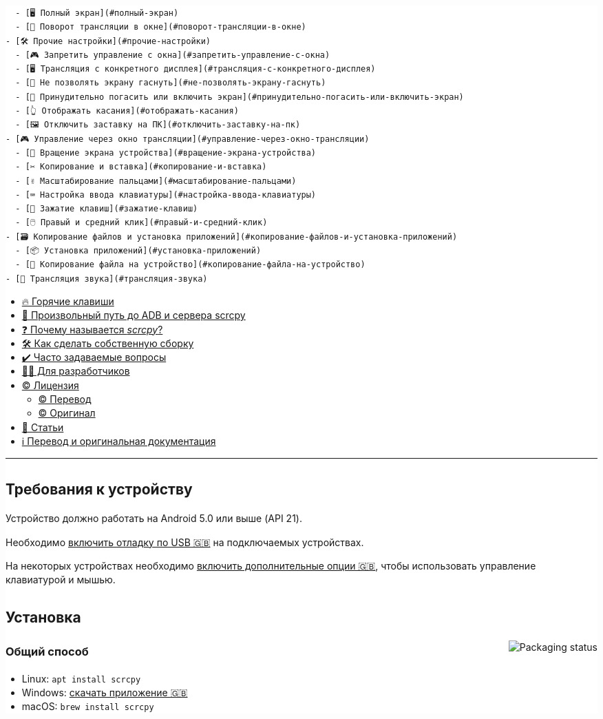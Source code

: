       - [🖥️ Полный экран](#полный-экран)
      - [🔄 Поворот трансляции в окне](#поворот-трансляции-в-окне)
    - [🛠️ Прочие настройки](#прочие-настройки)
      - [🎮 Запретить управление с окна](#запретить-управление-с-окна)
      - [🖥️ Трансляция с конкретного дисплея](#трансляция-с-конкретного-дисплея)
      - [📴 Не позволять экрану гаснуть](#не-позволять-экрану-гаснуть)
      - [📴 Принудительно погасить или включить экран](#принудительно-погасить-или-включить-экран)
      - [👆 Отображать касания](#отображать-касания)
      - [🖼️ Отключить заставку на ПК](#отключить-заставку-на-пк)
    - [🎮 Управление через окно трансляции](#управление-через-окно-трансляции)
      - [🔄 Вращение экрана устройства](#вращение-экрана-устройства)
      - [✂️ Копирование и вставка](#копирование-и-вставка)
      - [✌️ Масштабирование пальцами](#масштабирование-пальцами)
      - [⌨️ Настройка ввода клавиатуры](#настройка-ввода-клавиатуры)
      - [🔳 Зажатие клавиш](#зажатие-клавиш)
      - [🖱️ Правый и средний клик](#правый-и-средний-клик)
    - [🗃️ Копирование файлов и установка приложений](#копирование-файлов-и-установка-приложений)
      - [📦 Установка приложений](#установка-приложений)
      - [📄 Копирование файла на устройство](#копирование-файла-на-устройство)
    - [📢 Трансляция звука](#трансляция-звука)
  - [🔥 Горячие клавиши](#горячие-клавиши)
  - [🔧 Произвольный путь до ADB и сервера scrcpy](#произвольный-путь-до-adb-и-сервера-scrcpy)
  - [❓️ Почему называется _scrcpy_?](#почему-называется-scrcpy)
  - [🛠️ Как сделать собственную сборку](#как-сделать-собственную-сборку)
  - [✔️ Часто задаваемые вопросы](#часто-задаваемые-вопросы)
  - [👨‍💻 Для разработчиков](#для-разработчиков)
  - [©️ Лицензия](#лицензия)
    - [©️ Перевод](#перевод)
    - [©️ Оригинал](#оригинал)
  - [📑 Статьи](#статьи)
  - [ℹ️ Перевод и оригинальная документация](#перевод-и-оригинальная-документация)

  -----

## Требования к устройству

Устройство должно работать на Android 5.0 или выше (API 21).

Необходимо [включить отладку по USB 🇬🇧][enable-adb] на подключаемых устройствах.

[enable-adb]: https://developer.android.com/studio/command-line/adb.html#Enabling

На некоторых устройствах необходимо [включить дополнительные опции 🇬🇧][control],
чтобы использовать управление клавиатурой и мышью.

[control]: https://github.com/Genymobile/scrcpy/issues/70#issuecomment-373286323


## Установка

<a href="https://repology.org/project/scrcpy/versions"><img src="https://repology.org/badge/vertical-allrepos/scrcpy.svg" alt="Packaging status" align="right"></a>

### Общий способ

 - Linux: `apt install scrcpy`
 - Windows: [скачать приложение 🇬🇧][direct-win64]
 - macOS: `brew install scrcpy`


[lowlatency]: https://github.com/Genymobile/scrcpy/pull/646
[BUILD]: BUILD.md
[BUILD_simple]: BUILD.md#simple
[snap-link]: https://snapstats.org/snaps/scrcpy
[snap]: https://ru.wikipedia.org/wiki/Snappy_(%D1%81%D0%B8%D1%81%D1%82%D0%B5%D0%BC%D0%B0_%D1%83%D0%BF%D1%80%D0%B0%D0%B2%D0%BB%D0%B5%D0%BD%D0%B8%D1%8F_%D0%BF%D0%B0%D0%BA%D0%B5%D1%82%D0%B0%D0%BC%D0%B8)
[COPR]: https://fedoraproject.org/wiki/Category:Copr
[copr-link]: https://copr.fedorainfracloud.org/coprs/zeno/scrcpy/
[AUR]: https://wiki.archlinux.org/index.php/Arch_User_Repository
[aur-link]: https://aur.archlinux.org/packages/scrcpy/
[Ebuild]: https://wiki.gentoo.org/wiki/Ebuild
[ebuild-link]: https://github.com/maggu2810/maggu2810-overlay/tree/master/app-mobilephone/scrcpy
[direct-win64]: https://github.com/Genymobile/scrcpy/releases/download/v1.18/scrcpy-win64-v1.18.zip
[Chocolatey]: https://chocolatey.org/
[Scoop]: https://scoop.sh
[Homebrew]: https://brew.sh/
[MacPorts]: https://www.macports.org/
[packet delay variation]: https://en.wikipedia.org/wiki/Packet_delay_variation
[OBS]: https://obsproject.com/fr
[connect]: https://developer.android.com/studio/command-line/adb.html#wireless
[AutoAdb]: https://github.com/rom1v/autoadb
[textevents]: https://blog.rom1v.com/2018/03/introducing-scrcpy/#handle-text-input
[prefertext]: https://github.com/Genymobile/scrcpy/issues/650#issuecomment-512945343
[sndcpy]: https://github.com/rom1v/sndcpy
[issue #14]: https://github.com/Genymobile/scrcpy/issues/14
[Super]: https://ru.wikipedia.org/wiki/Super_(%D0%BA%D0%BB%D0%B0%D0%B2%D0%B8%D1%88%D0%B0)
[useful]: https://github.com/Genymobile/scrcpy/issues/278#issuecomment-429330345
[gnirehtet]: https://github.com/Genymobile/gnirehtet
[`strcpy`]: http://man7.org/linux/man-pages/man3/strcpy.3.html
[developers page]: DEVELOP.md
[article-intro]: https://blog.rom1v.com/2018/03/introducing-scrcpy/
[article-tcpip]: https://www.genymotion.com/blog/open-source-project-scrcpy-now-works-wirelessly/